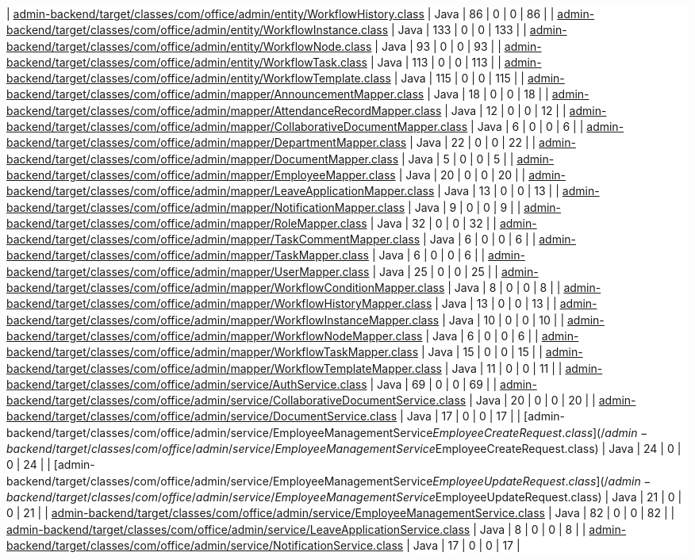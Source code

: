 | [admin-backend/target/classes/com/office/admin/entity/WorkflowHistory.class](/admin-backend/target/classes/com/office/admin/entity/WorkflowHistory.class) | Java | 86 | 0 | 0 | 86 |
| [admin-backend/target/classes/com/office/admin/entity/WorkflowInstance.class](/admin-backend/target/classes/com/office/admin/entity/WorkflowInstance.class) | Java | 133 | 0 | 0 | 133 |
| [admin-backend/target/classes/com/office/admin/entity/WorkflowNode.class](/admin-backend/target/classes/com/office/admin/entity/WorkflowNode.class) | Java | 93 | 0 | 0 | 93 |
| [admin-backend/target/classes/com/office/admin/entity/WorkflowTask.class](/admin-backend/target/classes/com/office/admin/entity/WorkflowTask.class) | Java | 113 | 0 | 0 | 113 |
| [admin-backend/target/classes/com/office/admin/entity/WorkflowTemplate.class](/admin-backend/target/classes/com/office/admin/entity/WorkflowTemplate.class) | Java | 115 | 0 | 0 | 115 |
| [admin-backend/target/classes/com/office/admin/mapper/AnnouncementMapper.class](/admin-backend/target/classes/com/office/admin/mapper/AnnouncementMapper.class) | Java | 18 | 0 | 0 | 18 |
| [admin-backend/target/classes/com/office/admin/mapper/AttendanceRecordMapper.class](/admin-backend/target/classes/com/office/admin/mapper/AttendanceRecordMapper.class) | Java | 12 | 0 | 0 | 12 |
| [admin-backend/target/classes/com/office/admin/mapper/CollaborativeDocumentMapper.class](/admin-backend/target/classes/com/office/admin/mapper/CollaborativeDocumentMapper.class) | Java | 6 | 0 | 0 | 6 |
| [admin-backend/target/classes/com/office/admin/mapper/DepartmentMapper.class](/admin-backend/target/classes/com/office/admin/mapper/DepartmentMapper.class) | Java | 22 | 0 | 0 | 22 |
| [admin-backend/target/classes/com/office/admin/mapper/DocumentMapper.class](/admin-backend/target/classes/com/office/admin/mapper/DocumentMapper.class) | Java | 5 | 0 | 0 | 5 |
| [admin-backend/target/classes/com/office/admin/mapper/EmployeeMapper.class](/admin-backend/target/classes/com/office/admin/mapper/EmployeeMapper.class) | Java | 20 | 0 | 0 | 20 |
| [admin-backend/target/classes/com/office/admin/mapper/LeaveApplicationMapper.class](/admin-backend/target/classes/com/office/admin/mapper/LeaveApplicationMapper.class) | Java | 13 | 0 | 0 | 13 |
| [admin-backend/target/classes/com/office/admin/mapper/NotificationMapper.class](/admin-backend/target/classes/com/office/admin/mapper/NotificationMapper.class) | Java | 9 | 0 | 0 | 9 |
| [admin-backend/target/classes/com/office/admin/mapper/RoleMapper.class](/admin-backend/target/classes/com/office/admin/mapper/RoleMapper.class) | Java | 32 | 0 | 0 | 32 |
| [admin-backend/target/classes/com/office/admin/mapper/TaskCommentMapper.class](/admin-backend/target/classes/com/office/admin/mapper/TaskCommentMapper.class) | Java | 6 | 0 | 0 | 6 |
| [admin-backend/target/classes/com/office/admin/mapper/TaskMapper.class](/admin-backend/target/classes/com/office/admin/mapper/TaskMapper.class) | Java | 6 | 0 | 0 | 6 |
| [admin-backend/target/classes/com/office/admin/mapper/UserMapper.class](/admin-backend/target/classes/com/office/admin/mapper/UserMapper.class) | Java | 25 | 0 | 0 | 25 |
| [admin-backend/target/classes/com/office/admin/mapper/WorkflowConditionMapper.class](/admin-backend/target/classes/com/office/admin/mapper/WorkflowConditionMapper.class) | Java | 8 | 0 | 0 | 8 |
| [admin-backend/target/classes/com/office/admin/mapper/WorkflowHistoryMapper.class](/admin-backend/target/classes/com/office/admin/mapper/WorkflowHistoryMapper.class) | Java | 13 | 0 | 0 | 13 |
| [admin-backend/target/classes/com/office/admin/mapper/WorkflowInstanceMapper.class](/admin-backend/target/classes/com/office/admin/mapper/WorkflowInstanceMapper.class) | Java | 10 | 0 | 0 | 10 |
| [admin-backend/target/classes/com/office/admin/mapper/WorkflowNodeMapper.class](/admin-backend/target/classes/com/office/admin/mapper/WorkflowNodeMapper.class) | Java | 6 | 0 | 0 | 6 |
| [admin-backend/target/classes/com/office/admin/mapper/WorkflowTaskMapper.class](/admin-backend/target/classes/com/office/admin/mapper/WorkflowTaskMapper.class) | Java | 15 | 0 | 0 | 15 |
| [admin-backend/target/classes/com/office/admin/mapper/WorkflowTemplateMapper.class](/admin-backend/target/classes/com/office/admin/mapper/WorkflowTemplateMapper.class) | Java | 11 | 0 | 0 | 11 |
| [admin-backend/target/classes/com/office/admin/service/AuthService.class](/admin-backend/target/classes/com/office/admin/service/AuthService.class) | Java | 69 | 0 | 0 | 69 |
| [admin-backend/target/classes/com/office/admin/service/CollaborativeDocumentService.class](/admin-backend/target/classes/com/office/admin/service/CollaborativeDocumentService.class) | Java | 20 | 0 | 0 | 20 |
| [admin-backend/target/classes/com/office/admin/service/DocumentService.class](/admin-backend/target/classes/com/office/admin/service/DocumentService.class) | Java | 17 | 0 | 0 | 17 |
| [admin-backend/target/classes/com/office/admin/service/EmployeeManagementService$EmployeeCreateRequest.class](/admin-backend/target/classes/com/office/admin/service/EmployeeManagementService$EmployeeCreateRequest.class) | Java | 24 | 0 | 0 | 24 |
| [admin-backend/target/classes/com/office/admin/service/EmployeeManagementService$EmployeeUpdateRequest.class](/admin-backend/target/classes/com/office/admin/service/EmployeeManagementService$EmployeeUpdateRequest.class) | Java | 21 | 0 | 0 | 21 |
| [admin-backend/target/classes/com/office/admin/service/EmployeeManagementService.class](/admin-backend/target/classes/com/office/admin/service/EmployeeManagementService.class) | Java | 82 | 0 | 0 | 82 |
| [admin-backend/target/classes/com/office/admin/service/LeaveApplicationService.class](/admin-backend/target/classes/com/office/admin/service/LeaveApplicationService.class) | Java | 8 | 0 | 0 | 8 |
| [admin-backend/target/classes/com/office/admin/service/NotificationService.class](/admin-backend/target/classes/com/office/admin/service/NotificationService.class) | Java | 17 | 0 | 0 | 17 |